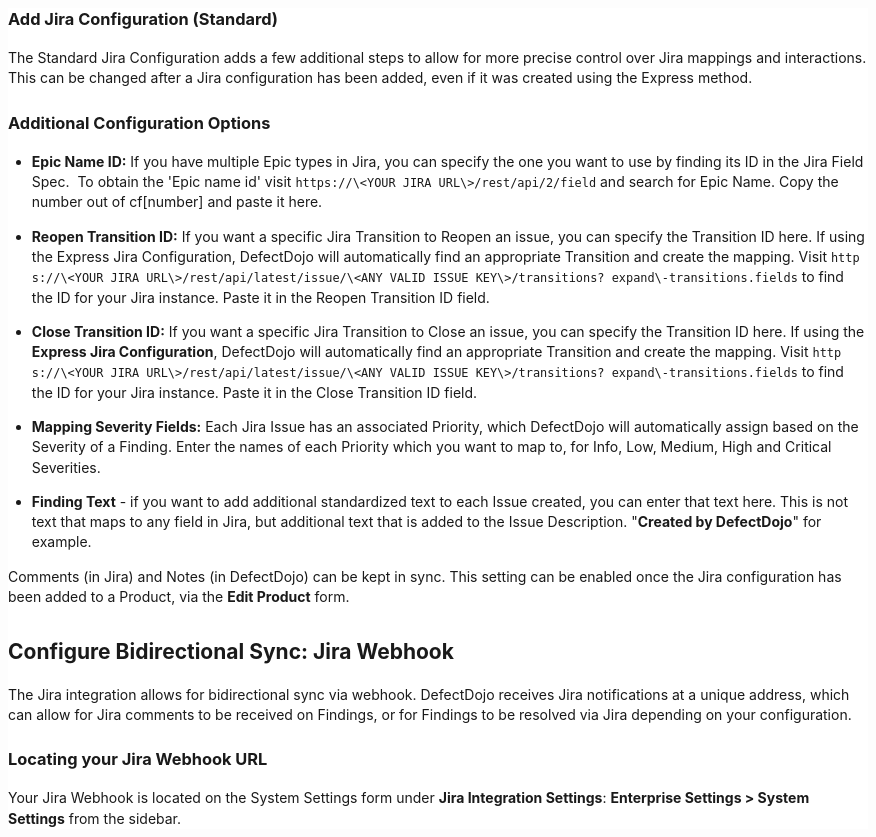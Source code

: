 ### Add Jira Configuration (Standard)

The Standard Jira Configuration adds a few additional steps to allow for more precise control over Jira mappings and interactions. This can be changed after a Jira configuration has been added, even if it was created using the Express method.
​
### Additional Configuration Options

* **Epic Name ID:** If you have multiple Epic types in Jira, you can specify the one you want to use by finding its ID in the Jira Field Spec.
​
To obtain the 'Epic name id' visit `https://\<YOUR JIRA URL\>/rest/api/2/field` and search for Epic Name. Copy the number out of cf\[number] and paste it here.
​  ​
* **Reopen Transition ID:** If you want a specific Jira Transition to Reopen an issue, you can specify the Transition ID here. If using the Express Jira Configuration, DefectDojo will automatically find an appropriate Transition and create the mapping.
​
Visit `https://\<YOUR JIRA URL\>/rest/api/latest/issue/\<ANY VALID ISSUE KEY\>/transitions? expand\-transitions.fields` to find the ID for your Jira instance. Paste it in the Reopen Transition ID field.
​
* **Close Transition ID:** If you want a specific Jira Transition to Close an issue, you can specify the Transition ID here. If using the **Express Jira Configuration**, DefectDojo will automatically find an appropriate Transition and create the mapping.
​
Visit `https://\<YOUR JIRA URL\>/rest/api/latest/issue/\<ANY VALID ISSUE KEY\>/transitions? expand\-transitions.fields` to find the ID for your Jira instance. Paste it in the Close Transition ID field.
​
* **Mapping Severity Fields:** Each Jira Issue has an associated Priority, which DefectDojo will automatically assign based on the Severity of a Finding. Enter the names of each Priority which you want to map to, for Info, Low, Medium, High and Critical Severities.

* **Finding Text** \- if you want to add additional standardized text to each Issue created, you can enter that text here. This is not text that maps to any field in Jira, but additional text that is added to the Issue Description. "**Created by DefectDojo**" for example.

Comments (in Jira) and Notes (in DefectDojo) can be kept in sync. This setting can be enabled once the Jira configuration has been added to a Product, via the **Edit Product** form.

## Configure Bidirectional Sync: Jira Webhook

The Jira integration allows for bidirectional sync via webhook. DefectDojo receives Jira notifications at a unique address, which can allow for Jira comments to be received on Findings, or for Findings to be resolved via Jira depending on your configuration.

### Locating your Jira Webhook URL

Your Jira Webhook is located on the System Settings form under **Jira Integration Settings**: **Enterprise Settings \> System Settings** from the sidebar.
